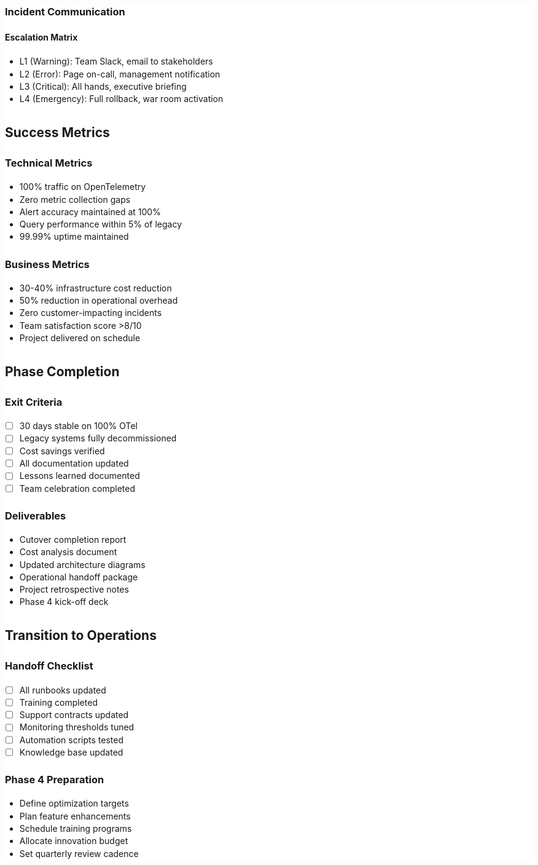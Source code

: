 ### Incident Communication

#### Escalation Matrix
- L1 (Warning): Team Slack, email to stakeholders
- L2 (Error): Page on-call, management notification  
- L3 (Critical): All hands, executive briefing
- L4 (Emergency): Full rollback, war room activation

## Success Metrics

### Technical Metrics
- 100% traffic on OpenTelemetry
- Zero metric collection gaps
- Alert accuracy maintained at 100%
- Query performance within 5% of legacy
- 99.99% uptime maintained

### Business Metrics
- 30-40% infrastructure cost reduction
- 50% reduction in operational overhead
- Zero customer-impacting incidents
- Team satisfaction score >8/10
- Project delivered on schedule

## Phase Completion

### Exit Criteria
- [ ] 30 days stable on 100% OTel
- [ ] Legacy systems fully decommissioned
- [ ] Cost savings verified
- [ ] All documentation updated
- [ ] Lessons learned documented
- [ ] Team celebration completed

### Deliverables
- Cutover completion report
- Cost analysis document
- Updated architecture diagrams
- Operational handoff package
- Project retrospective notes
- Phase 4 kick-off deck

## Transition to Operations

### Handoff Checklist
- [ ] All runbooks updated
- [ ] Training completed
- [ ] Support contracts updated
- [ ] Monitoring thresholds tuned
- [ ] Automation scripts tested
- [ ] Knowledge base updated

### Phase 4 Preparation
- Define optimization targets
- Plan feature enhancements
- Schedule training programs
- Allocate innovation budget
- Set quarterly review cadence